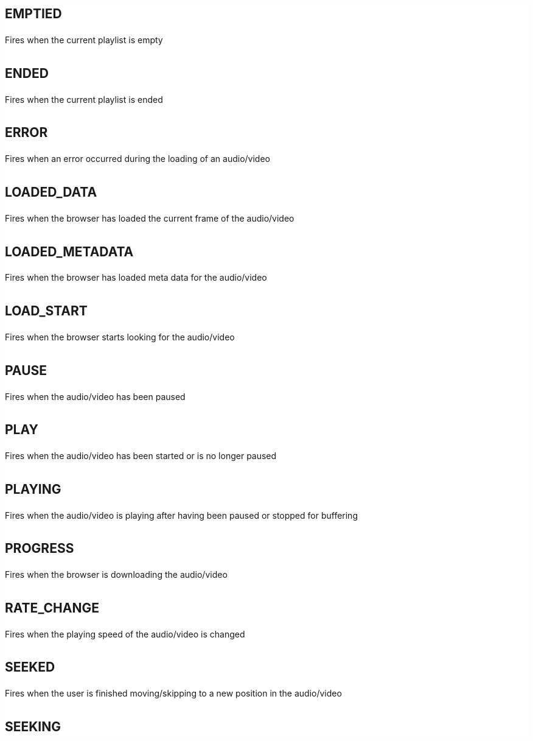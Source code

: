 ## EMPTIED

Fires when the current playlist is empty

## ENDED

Fires when the current playlist is ended

## ERROR

Fires when an error occurred during the loading of an audio/video

## LOADED_DATA

Fires when the browser has loaded the current frame of the audio/video

## LOADED_METADATA

Fires when the browser has loaded meta data for the audio/video

## LOAD_START

Fires when the browser starts looking for the audio/video

## PAUSE

Fires when the audio/video has been paused

## PLAY

Fires when the audio/video has been started or is no longer paused

## PLAYING

Fires when the audio/video is playing after having been paused or stopped for buffering

## PROGRESS

Fires when the browser is downloading the audio/video

## RATE_CHANGE

Fires when the playing speed of the audio/video is changed

## SEEKED

Fires when the user is finished moving/skipping to a new position in the audio/video

## SEEKING
